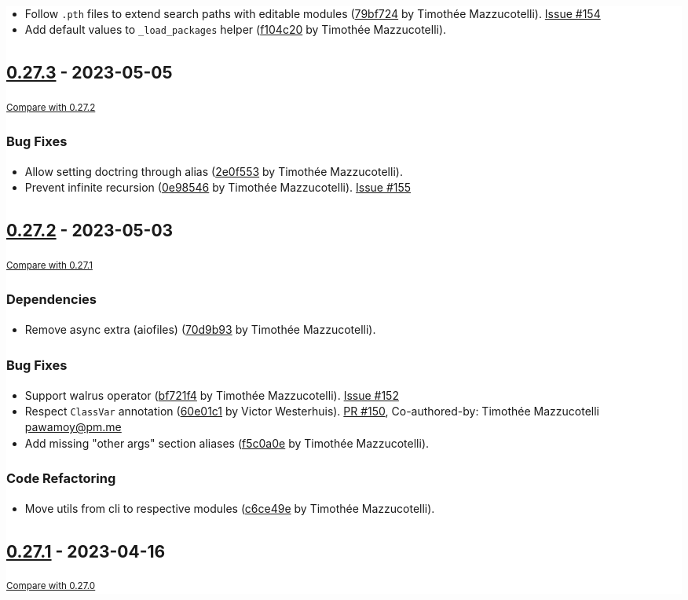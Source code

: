 - Follow `.pth` files to extend search paths with editable modules ([79bf724](https://github.com/mkdocstrings/griffe/commit/79bf72498150588d05ccdfc80a898c0330e08247) by Timothée Mazzucotelli). [Issue #154](https://github.com/mkdocstrings/griffe/issues/154)
- Add default values to `_load_packages` helper ([f104c20](https://github.com/mkdocstrings/griffe/commit/f104c20304dcf24c5d2e39220302a941db4161eb) by Timothée Mazzucotelli).

## [0.27.3](https://github.com/mkdocstrings/griffe/releases/tag/0.27.3) - 2023-05-05

<small>[Compare with 0.27.2](https://github.com/mkdocstrings/griffe/compare/0.27.2...0.27.3)</small>

### Bug Fixes

- Allow setting doctring through alias ([2e0f553](https://github.com/mkdocstrings/griffe/commit/2e0f553c833e9b27f5e97c05065c2127212b603c) by Timothée Mazzucotelli).
- Prevent infinite recursion ([0e98546](https://github.com/mkdocstrings/griffe/commit/0e985460eb886ea832e7cbefca261620eedb0e56) by Timothée Mazzucotelli). [Issue #155](https://github.com/mkdocstrings/griffe/issues/155)

## [0.27.2](https://github.com/mkdocstrings/griffe/releases/tag/0.27.2) - 2023-05-03

<small>[Compare with 0.27.1](https://github.com/mkdocstrings/griffe/compare/0.27.1...0.27.2)</small>

### Dependencies

- Remove async extra (aiofiles) ([70d9b93](https://github.com/mkdocstrings/griffe/commit/70d9b9305370f03c221876838aaad9b72dc388d3) by Timothée Mazzucotelli).

### Bug Fixes

- Support walrus operator ([bf721f4](https://github.com/mkdocstrings/griffe/commit/bf721f4dd2bb7f1a6695b5c880df821920b994a6) by Timothée Mazzucotelli). [Issue #152](https://github.com/mkdocstrings/griffe/issues/152)
- Respect `ClassVar` annotation ([60e01c1](https://github.com/mkdocstrings/griffe/commit/60e01c126df4e0529fe3806f9c2637a5a45dd138) by Victor Westerhuis). [PR #150](https://github.com/mkdocstrings/griffe/pull/150), Co-authored-by: Timothée Mazzucotelli <pawamoy@pm.me>
- Add missing "other args" section aliases ([f5c0a0e](https://github.com/mkdocstrings/griffe/commit/f5c0a0ee70c34063ea38a8e76dcba4923f9673cb) by Timothée Mazzucotelli).

### Code Refactoring

- Move utils from cli to respective modules ([c6ce49e](https://github.com/mkdocstrings/griffe/commit/c6ce49eb75c1799982b40a7862a1a7888f0fab93) by Timothée Mazzucotelli).

## [0.27.1](https://github.com/mkdocstrings/griffe/releases/tag/0.27.1) - 2023-04-16

<small>[Compare with 0.27.0](https://github.com/mkdocstrings/griffe/compare/0.27.0...0.27.1)</small>
